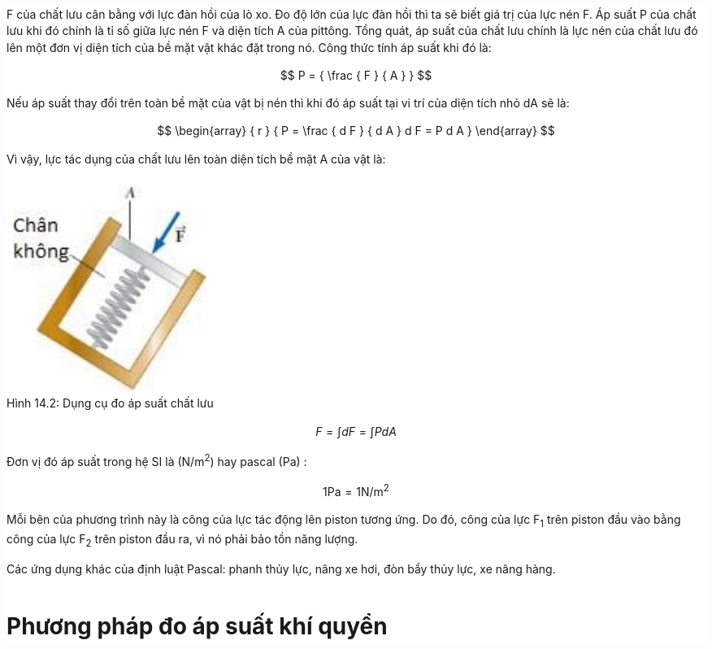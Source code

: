F của chất lưu cân bằng với lực đàn hồi của lò xo. Đo độ lớn của lực đàn hồi thì ta sẽ biết giá trị của lực nén F. Áp suất P của chất lưu khi đó chính là tỉ số giữa lực nén F và diện tích A của pittông. Tổng quát, áp suất của chất lưu chính là lực nén của chất lưu đó lên một đơn vị diện tích của bề mặt vật khác đặt trong nó. Công thức tính áp suất khi đó là:

$$
P = { \frac { F } { A } }
$$



Nếu áp suất thay đổi trên toàn bề mặt của vật bị nén thì khi đó áp suất tại vi trí của diện tích nhỏ dA sẽ là:

$$
\begin{array} { r } { P = \frac { d F } { d A }  d F = P d A } \end{array}
$$

Vì vậy, lực tác dụng của chất lưu lên toàn diện tích bề mặt A của vật là:

![](images/image2.jpg)  
Hình 14.2: Dụng cụ đo áp suất chất lưu

$$
\textstyle F = \int d F = \int P d A
$$

Đơn vị đó áp suất trong hệ SI là $\textstyle ( \mathrm { N } / \mathrm { m } ^ { 2 } )$ hay pascal $\mathrm { ( P a ) }$ :

$$
1 \mathrm { P a } = 1 \mathrm { N } / \mathrm { m } ^ { 2 }
$$



Mỗi bên của phương trình này là công của lực tác động lên piston tương ứng. Do đó, công của lực $\mathrm { F } _ { 1 }$ trên piston đầu vào bằng công của lực $\mathrm { F } _ { 2 }$ trên piston đầu ra, vì nó phải bảo tồn năng lượng.

Các ứng dụng khác của định luật Pascal: phanh thủy lực, nâng xe hơi, đòn bẩy thủy lực, xe nâng hàng.

# Phương pháp đo áp suất khí quyển
